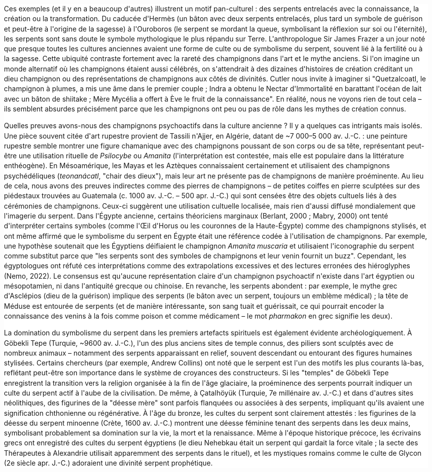 Ces exemples (et il y en a beaucoup d'autres) illustrent un motif pan-culturel : des serpents entrelacés avec la connaissance, la création ou la transformation. Du caducée d'Hermès (un bâton avec deux serpents entrelacés, plus tard un symbole de guérison et peut-être à l'origine de la sagesse) à l'Ouroboros (le serpent se mordant la queue, symbolisant la réflexion sur soi ou l'éternité), les serpents sont sans doute le symbole mythologique le plus répandu sur Terre. L'anthropologue Sir James Frazer a un jour noté que presque toutes les cultures anciennes avaient une forme de culte ou de symbolisme du serpent, souvent lié à la fertilité ou à la sagesse. Cette ubiquité contraste fortement avec la rareté des champignons dans l'art et le mythe anciens. Si l'on imagine un monde alternatif où les champignons étaient aussi célébrés, on s'attendrait à des dizaines d'histoires de création créditant un dieu champignon ou des représentations de champignons aux côtés de divinités. Cutler nous invite à imaginer si "Quetzalcoatl, le champignon à plumes, a mis une âme dans le premier couple ; Indra a obtenu le Nectar d'Immortalité en barattant l'océan de lait avec un bâton de shiitake ; Mère Mycélia a offert à Ève le fruit de la connaissance". En réalité, nous ne voyons rien de tout cela – ils semblent absurdes précisément parce que les champignons ont peu ou pas de rôle dans les mythes de création connus.

Quelles preuves avons-nous des champignons psychoactifs dans la culture ancienne ? Il y a quelques cas intrigants mais isolés. Une pièce souvent citée d'art rupestre provient de Tassili n'Ajjer, en Algérie, datant de ~7 000–5 000 av. J.-C. : une peinture rupestre semble montrer une figure chamanique avec des champignons poussant de son corps ou de sa tête, représentant peut-être une utilisation rituelle de *Psilocybe* ou *Amanita* (l'interprétation est contestée, mais elle est populaire dans la littérature enthéogène). En Mésoamérique, les Mayas et les Aztèques connaissaient certainement et utilisaient des champignons psychédéliques (*teonanácatl*, "chair des dieux"), mais leur art ne présente pas de champignons de manière proéminente. Au lieu de cela, nous avons des preuves indirectes comme des pierres de champignons – de petites coiffes en pierre sculptées sur des piédestaux trouvées au Guatemala (c. 1000 av. J.-C. – 500 apr. J.-C.) qui sont censées être des objets cultuels liés à des cérémonies de champignons. Ceux-ci suggèrent une utilisation cultuelle localisée, mais rien d'aussi diffusé mondialement que l'imagerie du serpent. Dans l'Égypte ancienne, certains théoriciens marginaux (Berlant, 2000 ; Mabry, 2000) ont tenté d'interpréter certains symboles (comme l'Œil d'Horus ou les couronnes de la Haute-Égypte) comme des champignons stylisés, et ont même affirmé que le symbolisme du serpent en Égypte était une référence codée à l'utilisation de champignons. Par exemple, une hypothèse soutenait que les Égyptiens déifiaient le champignon *Amanita muscaria* et utilisaient l'iconographie du serpent comme substitut parce que "les serpents sont des symboles de champignons et leur venin fournit un buzz". Cependant, les égyptologues ont réfuté ces interprétations comme des extrapolations excessives et des lectures erronées des hiéroglyphes (Nemo, 2022). Le consensus est qu'aucune représentation claire d'un champignon psychoactif n'existe dans l'art égyptien ou mésopotamien, ni dans l'antiquité grecque ou chinoise. En revanche, les serpents abondent : par exemple, le mythe grec d'Asclépios (dieu de la guérison) implique des serpents (le bâton avec un serpent, toujours un emblème médical) ; la tête de Méduse est entourée de serpents (et de manière intéressante, son sang tuait et guérissait, ce qui pourrait encoder la connaissance des venins à la fois comme poison et comme médicament – le mot *pharmakon* en grec signifie les deux).

La domination du symbolisme du serpent dans les premiers artefacts spirituels est également évidente archéologiquement. À Göbekli Tepe (Turquie, ~9600 av. J.-C.), l'un des plus anciens sites de temple connus, des piliers sont sculptés avec de nombreux animaux – notamment des serpents apparaissant en relief, souvent descendant ou entourant des figures humaines stylisées. Certains chercheurs (par exemple, Andrew Collins) ont noté que le serpent est l'un des motifs les plus courants là-bas, reflétant peut-être son importance dans le système de croyances des constructeurs. Si les "temples" de Göbekli Tepe enregistrent la transition vers la religion organisée à la fin de l'âge glaciaire, la proéminence des serpents pourrait indiquer un culte du serpent actif à l'aube de la civilisation. De même, à Çatalhöyük (Turquie, 7e millénaire av. J.-C.) et dans d'autres sites néolithiques, des figurines de la "déesse mère" sont parfois flanquées ou associées à des serpents, impliquant qu'ils avaient une signification chthonienne ou régénérative. À l'âge du bronze, les cultes du serpent sont clairement attestés : les figurines de la déesse du serpent minoenne (Crète, 1600 av. J.-C.) montrent une déesse féminine tenant des serpents dans les deux mains, symbolisant probablement sa domination sur la vie, la mort et la renaissance. Même à l'époque historique précoce, les écrivains grecs ont enregistré des cultes du serpent égyptiens (le dieu Nehebkau était un serpent qui gardait la force vitale ; la secte des Thérapeutes à Alexandrie utilisait apparemment des serpents dans le rituel), et les mystiques romains comme le culte de Glycon (2e siècle apr. J.-C.) adoraient une divinité serpent prophétique.

